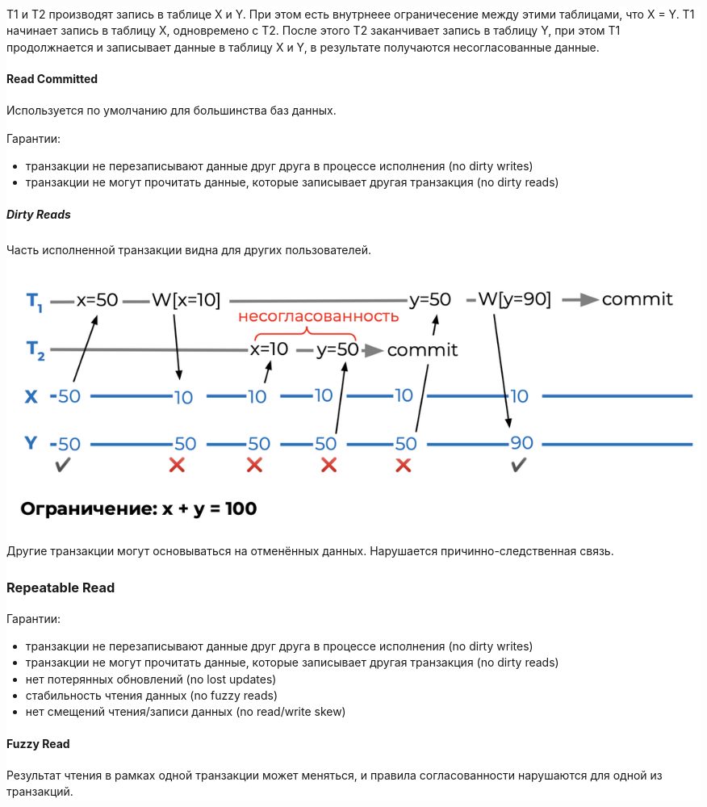 Т1 и Т2 производят запись в таблице X и Y. При этом есть внутрнеее ограничесение между этими таблицами, что X = Y. T1 начинает запись в таблицу X, одновремено с T2. После этого T2 заканчивает запись в таблицу Y, при этом T1 продолжнается и записывает данные в таблицу X и Y, в результате получаются несогласованные данные.

#### Read Committed

Используется по умолчанию для большинства баз данных.

Гарантии:
* транзакции не перезаписывают данные друг друга в процессе исполнения (no dirty writes)
* транзакции не могут прочитать данные, которые записывает другая транзакция (no dirty reads)

##### Dirty Reads

Часть исполненной транзакции видна для других пользователей.

![схема](img/dirty_reads.png)

Другие транзакции могут основываться на отменённых данных. Нарушается причинно-следственная связь.

### Repeatable Read

Гарантии:
* транзакции не перезаписывают данные друг друга в процессе исполнения (no dirty writes)
* транзакции не могут прочитать данные, которые записывает другая транзакция (no dirty reads)
* нет потерянных обновлений (no lost updates)
* стабильность чтения данных (no fuzzy reads)
* нет смещений чтения/записи данных (no read/write skew)

#### Fuzzy Read

Результат чтения в рамках одной транзакции может меняться, и правила согласованности нарушаются для одной из транзакций.
